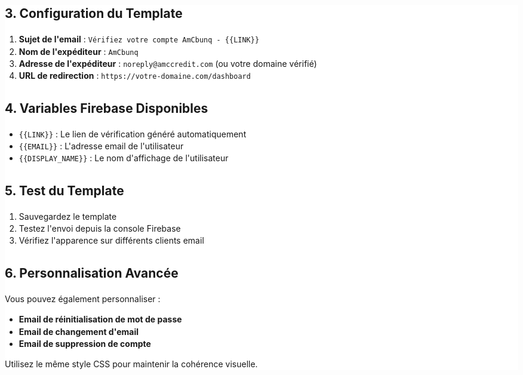 ```html
```

## 3. Configuration du Template

1. **Sujet de l'email** : `Vérifiez votre compte AmCbunq - {{LINK}}`
2. **Nom de l'expéditeur** : `AmCbunq`
3. **Adresse de l'expéditeur** : `noreply@amccredit.com` (ou votre domaine vérifié)
4. **URL de redirection** : `https://votre-domaine.com/dashboard`

## 4. Variables Firebase Disponibles

- `{{LINK}}` : Le lien de vérification généré automatiquement
- `{{EMAIL}}` : L'adresse email de l'utilisateur
- `{{DISPLAY_NAME}}` : Le nom d'affichage de l'utilisateur

## 5. Test du Template

1. Sauvegardez le template
2. Testez l'envoi depuis la console Firebase
3. Vérifiez l'apparence sur différents clients email

## 6. Personnalisation Avancée

Vous pouvez également personnaliser :
- **Email de réinitialisation de mot de passe**
- **Email de changement d'email**
- **Email de suppression de compte**

Utilisez le même style CSS pour maintenir la cohérence visuelle.
